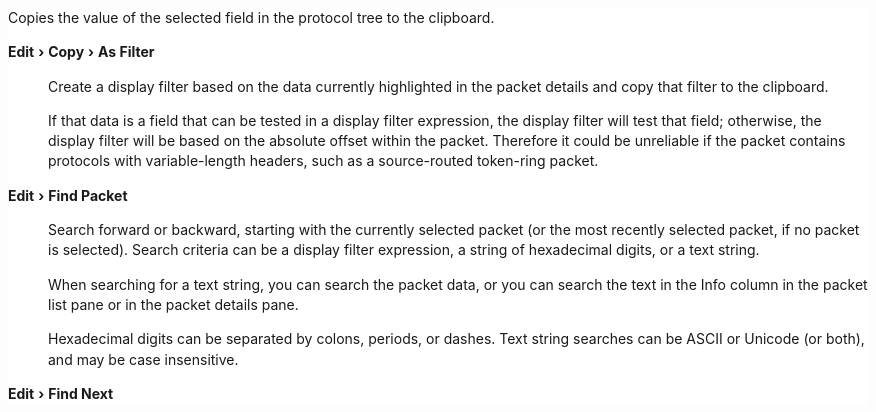 <div class="content">
<div class="paragraph">
<p>Copies the value of the selected field in the protocol tree to
the clipboard.</p>
</div>
</div>
</div>
</dd>
<dt class="hdlist1"><span class="menuseq"><b class="menu">Edit</b>&nbsp;<b class="caret">›</b> <b class="submenu">Copy</b>&nbsp;<b class="caret">›</b> <b class="menuitem">As Filter</b></span></dt>
<dd>
<div class="openblock">
<div class="content">
<div class="paragraph">
<p>Create a display filter based on the data currently highlighted in the
packet details and copy that filter to the clipboard.</p>
</div>
<div class="paragraph">
<p>If that data is a field that can be tested in a display filter
expression, the display filter will test that field; otherwise, the
display filter will be based on the absolute offset within the packet.
Therefore it could be unreliable if the packet contains protocols with
variable-length headers, such as a source-routed token-ring packet.</p>
</div>
</div>
</div>
</dd>
<dt class="hdlist1"><span class="menuseq"><b class="menu">Edit</b>&nbsp;<b class="caret">›</b> <b class="menuitem">Find Packet</b></span></dt>
<dd>
<div class="openblock">
<div class="content">
<div class="paragraph">
<p>Search forward or backward, starting with the currently selected packet
(or the most recently selected packet, if no packet is selected).  Search
criteria can be a display filter expression, a string of hexadecimal
digits, or a text string.</p>
</div>
<div class="paragraph">
<p>When searching for a text string, you can search the packet data, or you
can search the text in the Info column in the packet list pane or in the
packet details pane.</p>
</div>
<div class="paragraph">
<p>Hexadecimal digits can be separated by colons, periods, or dashes.
Text string searches can be ASCII or Unicode (or both), and may be
case insensitive.</p>
</div>
</div>
</div>
</dd>
<dt class="hdlist1"><span class="menuseq"><b class="menu">Edit</b>&nbsp;<b class="caret">›</b> <b class="menuitem">Find Next</b></span></dt>
<dd>
<div class="openblock">
<div class="content">
